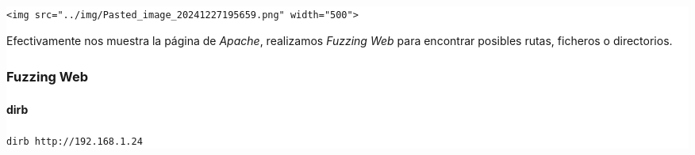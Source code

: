     <img src="../img/Pasted_image_20241227195659.png" width="500">
</p>

Efectivamente nos muestra la página de *Apache*, realizamos *Fuzzing Web* para encontrar posibles rutas, ficheros o directorios.

### Fuzzing Web

#### dirb
```
dirb http://192.168.1.24
```
<p align="center">